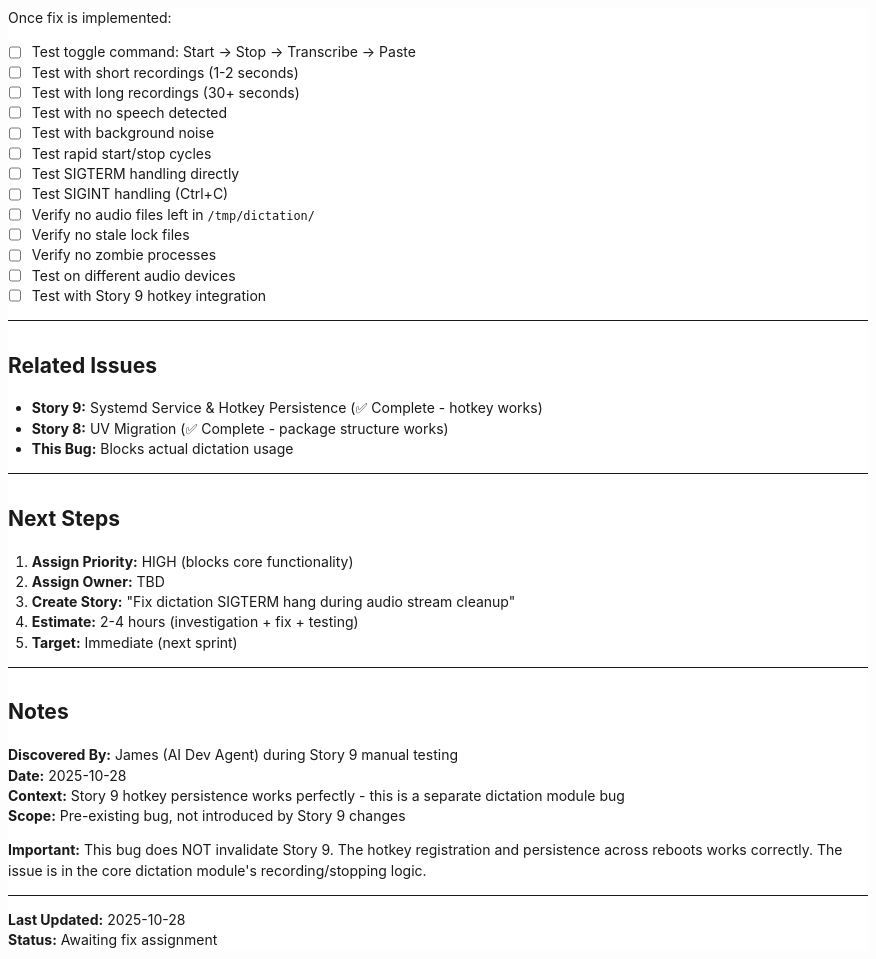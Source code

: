 Once fix is implemented:

- [ ] Test toggle command: Start → Stop → Transcribe → Paste
- [ ] Test with short recordings (1-2 seconds)
- [ ] Test with long recordings (30+ seconds)
- [ ] Test with no speech detected
- [ ] Test with background noise
- [ ] Test rapid start/stop cycles
- [ ] Test SIGTERM handling directly
- [ ] Test SIGINT handling (Ctrl+C)
- [ ] Verify no audio files left in `/tmp/dictation/`
- [ ] Verify no stale lock files
- [ ] Verify no zombie processes
- [ ] Test on different audio devices
- [ ] Test with Story 9 hotkey integration

---

## Related Issues

- **Story 9:** Systemd Service & Hotkey Persistence (✅ Complete - hotkey works)
- **Story 8:** UV Migration (✅ Complete - package structure works)
- **This Bug:** Blocks actual dictation usage

---

## Next Steps

1. **Assign Priority:** HIGH (blocks core functionality)
2. **Assign Owner:** TBD
3. **Create Story:** "Fix dictation SIGTERM hang during audio stream cleanup"
4. **Estimate:** 2-4 hours (investigation + fix + testing)
5. **Target:** Immediate (next sprint)

---

## Notes

**Discovered By:** James (AI Dev Agent) during Story 9 manual testing  
**Date:** 2025-10-28  
**Context:** Story 9 hotkey persistence works perfectly - this is a separate dictation module bug  
**Scope:** Pre-existing bug, not introduced by Story 9 changes

**Important:** This bug does NOT invalidate Story 9. The hotkey registration and persistence across reboots works correctly. The issue is in the core dictation module's recording/stopping logic.

---

**Last Updated:** 2025-10-28  
**Status:** Awaiting fix assignment

